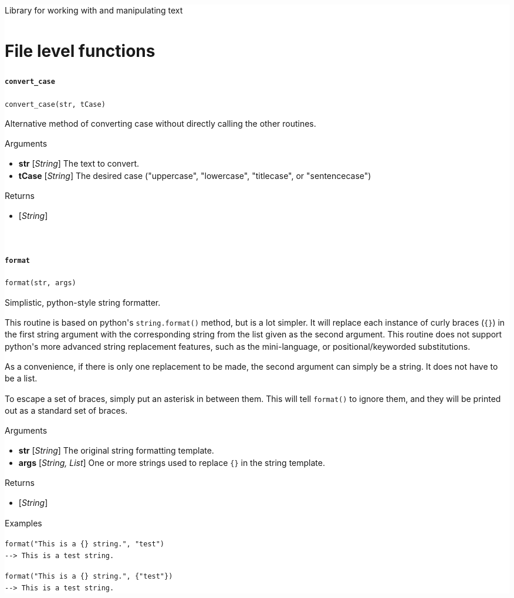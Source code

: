 
Library for working with and manipulating text



# File level functions

#### `convert_case`
```applescript
convert_case(str, tCase)
```
Alternative method of converting case without directly calling the other routines.

<p class="attribute_section">Arguments</p>

* **str** [_String_] The text to convert.
* **tCase** [_String_] The desired case ("uppercase", "lowercase", "titlecase", or "sentencecase")

<p class="attribute_section">Returns</p>

* [_String_] 


<br/>

#### `format`
```applescript
format(str, args)
```
Simplistic, python-style string formatter.

This routine is based on python's `string.format()` method, but is a lot simpler. It will replace each instance of curly braces (`{}`) in the first string argument with the corresponding string from the list given as the second argument. This routine does not support python's more advanced string replacement features, such as the mini-language, or positional/keyworded substitutions.

As a convenience, if there is only one replacement to be made, the second argument can simply be a string. It does not have to be a list.

To escape a set of braces, simply put an asterisk in between them. This will tell `format()` to ignore them, and they will be printed out as a standard set of braces.

<p class="attribute_section">Arguments</p>

* **str** [_String_] The original string formatting template.
* **args** [_String, List_]  One or more strings used to replace `{}` in the string template.

<p class="attribute_section">Returns</p>

* [_String_] 


<p class="attribute_section">Examples</p>

```applescript
format("This is a {} string.", "test")
--> This is a test string.
```

```applescript
format("This is a {} string.", {"test"})
--> This is a test string.
```
